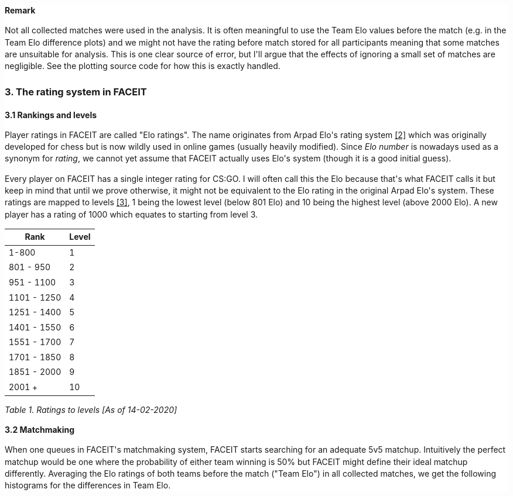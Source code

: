 **Remark**

Not all collected matches were used in the analysis. It is often meaningful to use the Team Elo values before the match (e.g. in the Team Elo difference plots) and we might not have the rating before match stored for all participants meaning that some matches are unsuitable for analysis. This is one clear source of error, but I'll argue that the effects of ignoring a small set of matches are negligible. See the plotting source code for how this is exactly handled.

### 3. The rating system in FACEIT 

**3.1 Rankings and levels**

Player ratings in FACEIT are called "Elo ratings". The name originates from Arpad Elo's rating system [\[2\]](#references) which was originally developed for chess but is now wildly used in online games (usually heavily modified). Since *Elo number* is nowadays used as a synonym for *rating*, we cannot yet assume that FACEIT actually uses Elo's system (though it is a good initial guess).

Every player on FACEIT has a single integer rating for CS:GO. I will often call this the Elo because that's what FACEIT calls it but keep in mind that until we prove otherwise, it might not be equivalent to the Elo rating in the original Arpad Elo's system. These ratings are mapped to levels [\[3\]](#references), 1 being the lowest level (below 801 Elo) and 10 being the highest level (above 2000 Elo). A new player has a rating of 1000 which equates to starting from level 3.

| Rank | Level |
|---|---|
| 1-800 | 1  |
| 801 - 950 | 2  |
| 951 - 1100 | 3  |
| 1101 - 1250 | 4  |
| 1251 - 1400 | 5  |
| 1401 - 1550 | 6  |
| 1551 - 1700 | 7  |
| 1701 - 1850 | 8  |
| 1851 - 2000 | 9  |
| 2001 + | 10  |

*Table 1. Ratings to levels [As of 14-02-2020]*

**3.2 Matchmaking**

When one queues in FACEIT's matchmaking system, FACEIT starts searching for an adequate 5v5 matchup. Intuitively the perfect matchup would be one where the probability of either team winning is 50% but FACEIT might define their ideal matchup differently. Averaging the Elo ratings of both teams before the match ("Team Elo") in all collected matches, we get the following histograms for the differences in Team Elo.
